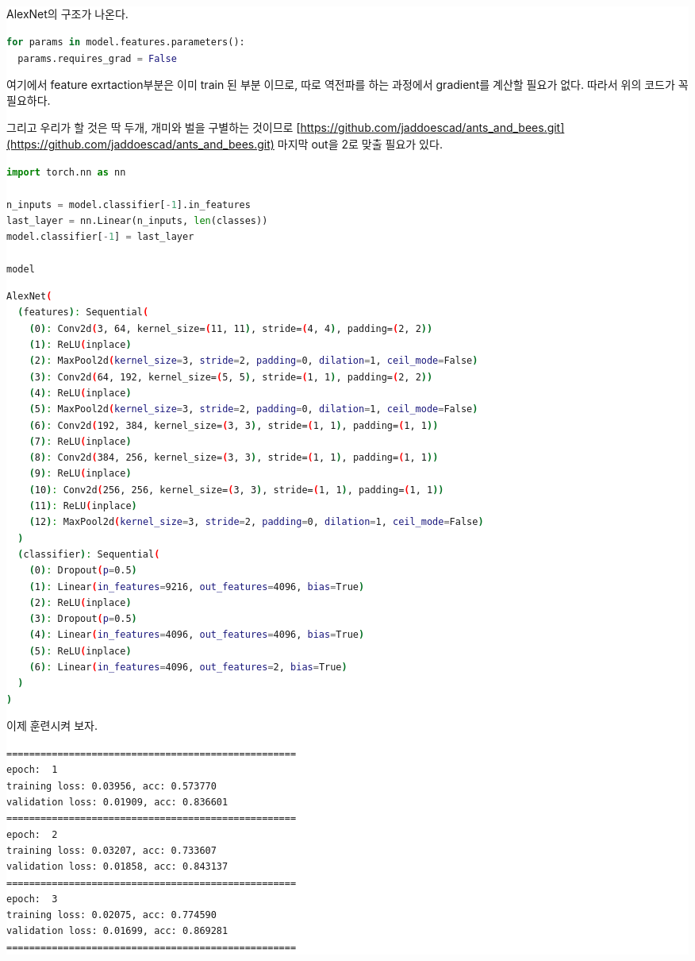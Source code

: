 AlexNet의 구조가 나온다.

```python
for params in model.features.parameters():
  params.requires_grad = False
```

여기에서 feature exrtaction부분은 이미 train 된 부분 이므로, 따로 역전파를 하는 과정에서 gradient를 계산할 필요가 없다. 따라서 위의 코드가 꼭 필요하다.

그리고 우리가 할 것은 딱 두개, 개미와 벌을 구별하는 것이므로 [https://github.com/jaddoescad/ants_and_bees.git](https://github.com/jaddoescad/ants_and_bees.git) 마지막 out을 2로 맞출 필요가 있다.

```python
import torch.nn as nn

n_inputs = model.classifier[-1].in_features
last_layer = nn.Linear(n_inputs, len(classes))
model.classifier[-1] = last_layer

model
```

```bash
AlexNet(
  (features): Sequential(
    (0): Conv2d(3, 64, kernel_size=(11, 11), stride=(4, 4), padding=(2, 2))
    (1): ReLU(inplace)
    (2): MaxPool2d(kernel_size=3, stride=2, padding=0, dilation=1, ceil_mode=False)
    (3): Conv2d(64, 192, kernel_size=(5, 5), stride=(1, 1), padding=(2, 2))
    (4): ReLU(inplace)
    (5): MaxPool2d(kernel_size=3, stride=2, padding=0, dilation=1, ceil_mode=False)
    (6): Conv2d(192, 384, kernel_size=(3, 3), stride=(1, 1), padding=(1, 1))
    (7): ReLU(inplace)
    (8): Conv2d(384, 256, kernel_size=(3, 3), stride=(1, 1), padding=(1, 1))
    (9): ReLU(inplace)
    (10): Conv2d(256, 256, kernel_size=(3, 3), stride=(1, 1), padding=(1, 1))
    (11): ReLU(inplace)
    (12): MaxPool2d(kernel_size=3, stride=2, padding=0, dilation=1, ceil_mode=False)
  )
  (classifier): Sequential(
    (0): Dropout(p=0.5)
    (1): Linear(in_features=9216, out_features=4096, bias=True)
    (2): ReLU(inplace)
    (3): Dropout(p=0.5)
    (4): Linear(in_features=4096, out_features=4096, bias=True)
    (5): ReLU(inplace)
    (6): Linear(in_features=4096, out_features=2, bias=True)
  )
)
```

이제 훈련시켜 보자.

```
===================================================
epoch:  1
training loss: 0.03956, acc: 0.573770
validation loss: 0.01909, acc: 0.836601
===================================================
epoch:  2
training loss: 0.03207, acc: 0.733607
validation loss: 0.01858, acc: 0.843137
===================================================
epoch:  3
training loss: 0.02075, acc: 0.774590
validation loss: 0.01699, acc: 0.869281
===================================================
```